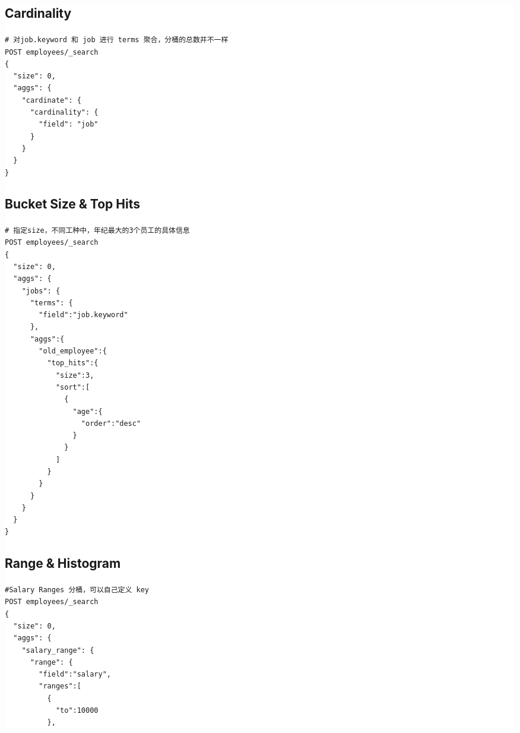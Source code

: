 ## Cardinality

```
# 对job.keyword 和 job 进行 terms 聚合，分桶的总数并不一样
POST employees/_search
{
  "size": 0,
  "aggs": {
    "cardinate": {
      "cardinality": {
        "field": "job"
      }
    }
  }
}
```

## Bucket Size & Top Hits

```
# 指定size，不同工种中，年纪最大的3个员工的具体信息
POST employees/_search
{
  "size": 0,
  "aggs": {
    "jobs": {
      "terms": {
        "field":"job.keyword"
      },
      "aggs":{
        "old_employee":{
          "top_hits":{
            "size":3,
            "sort":[
              {
                "age":{
                  "order":"desc"
                }
              }
            ]
          }
        }
      }
    }
  }
}
```

## Range & Histogram

```
#Salary Ranges 分桶，可以自己定义 key
POST employees/_search
{
  "size": 0,
  "aggs": {
    "salary_range": {
      "range": {
        "field":"salary",
        "ranges":[
          {
            "to":10000
          },
```